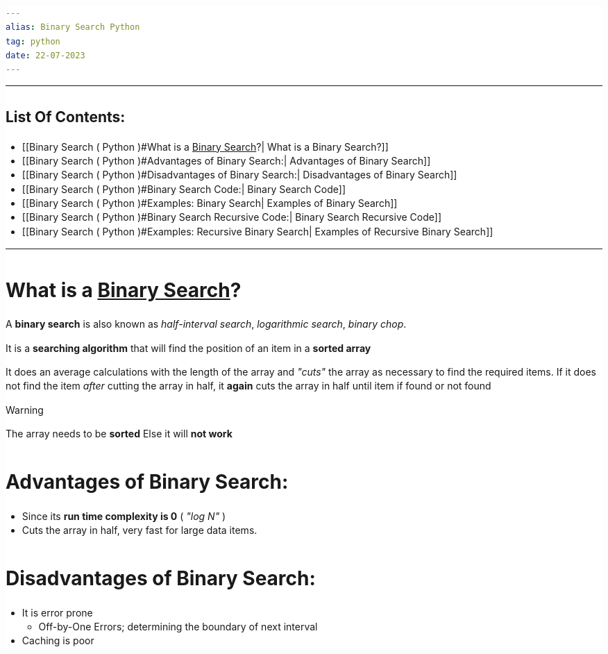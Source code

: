 ```yaml
---
alias: Binary Search Python
tag: python
date: 22-07-2023
---
```


---

## List Of Contents:

- [[Binary Search ( Python )#What is a [Binary Search](https://en.wikipedia.org/wiki/Binary_search_algorithm)?| What is a Binary Search?]]
- [[Binary Search ( Python )#Advantages of Binary Search:| Advantages of Binary Search]]
- [[Binary Search ( Python )#Disadvantages of Binary Search:| Disadvantages of Binary Search]]
- [[Binary Search ( Python )#Binary Search Code:| Binary Search Code]]
- [[Binary Search ( Python )#Examples: Binary Search| Examples of Binary Search]]
- [[Binary Search ( Python )#Binary Search Recursive Code:| Binary Search Recursive Code]]
- [[Binary Search ( Python )#Examples: Recursive Binary Search| Examples of Recursive Binary Search]]

---

# What is a [Binary Search](https://en.wikipedia.org/wiki/Binary_search_algorithm)?

A **binary search** is also known as *half-interval search*, *logarithmic search*, *binary chop*.

It is a **searching algorithm** that will find the position of an item in a **sorted array**

It does an average calculations with the length of the array and *"cuts"* the array as necessary to find the required items.
If it does not find the item *after* cutting the array in half, it **again** cuts the array in half until item if found or not found

>[!warning]
>The array needs to be **sorted**
>Else it will **not work**

# Advantages of Binary Search:

- Since its **run time complexity is 0** ( *"log N"* )
- Cuts the array in half, very fast for large data items.

# Disadvantages of Binary Search:

- It is error prone
	- Off-by-One Errors; determining the boundary of next interval
- Caching is poor

